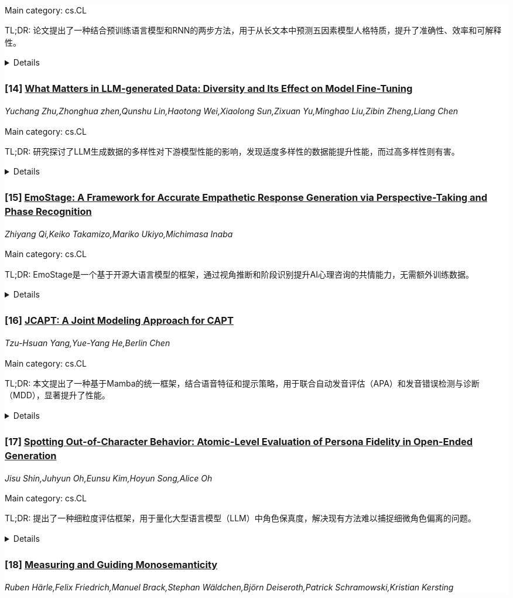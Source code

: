 Main category: cs.CL

TL;DR: 论文提出了一种结合预训练语言模型和RNN的两步方法，用于从长文本中预测五因素模型人格特质，提升了准确性、效率和可解释性。


<details><summary>Details</summary></details>


### [14] [What Matters in LLM-generated Data: Diversity and Its Effect on Model Fine-Tuning](https://arxiv.org/abs/2506.19262)
*Yuchang Zhu,Zhonghua zhen,Qunshu Lin,Haotong Wei,Xiaolong Sun,Zixuan Yu,Minghao Liu,Zibin Zheng,Liang Chen*

Main category: cs.CL

TL;DR: 研究探讨了LLM生成数据的多样性对下游模型性能的影响，发现适度多样性的数据能提升性能，而过高多样性则有害。


<details><summary>Details</summary></details>


### [15] [EmoStage: A Framework for Accurate Empathetic Response Generation via Perspective-Taking and Phase Recognition](https://arxiv.org/abs/2506.19279)
*Zhiyang Qi,Keiko Takamizo,Mariko Ukiyo,Michimasa Inaba*

Main category: cs.CL

TL;DR: EmoStage是一个基于开源大语言模型的框架，通过视角推断和阶段识别提升AI心理咨询的共情能力，无需额外训练数据。


<details><summary>Details</summary></details>


### [16] [JCAPT: A Joint Modeling Approach for CAPT](https://arxiv.org/abs/2506.19315)
*Tzu-Hsuan Yang,Yue-Yang He,Berlin Chen*

Main category: cs.CL

TL;DR: 本文提出了一种基于Mamba的统一框架，结合语音特征和提示策略，用于联合自动发音评估（APA）和发音错误检测与诊断（MDD），显著提升了性能。


<details><summary>Details</summary></details>


### [17] [Spotting Out-of-Character Behavior: Atomic-Level Evaluation of Persona Fidelity in Open-Ended Generation](https://arxiv.org/abs/2506.19352)
*Jisu Shin,Juhyun Oh,Eunsu Kim,Hoyun Song,Alice Oh*

Main category: cs.CL

TL;DR: 提出了一种细粒度评估框架，用于量化大型语言模型（LLM）中角色保真度，解决现有方法难以捕捉细微角色偏离的问题。


<details><summary>Details</summary></details>


### [18] [Measuring and Guiding Monosemanticity](https://arxiv.org/abs/2506.19382)
*Ruben Härle,Felix Friedrich,Manuel Brack,Stephan Wäldchen,Björn Deiseroth,Patrick Schramowski,Kristian Kersting*

